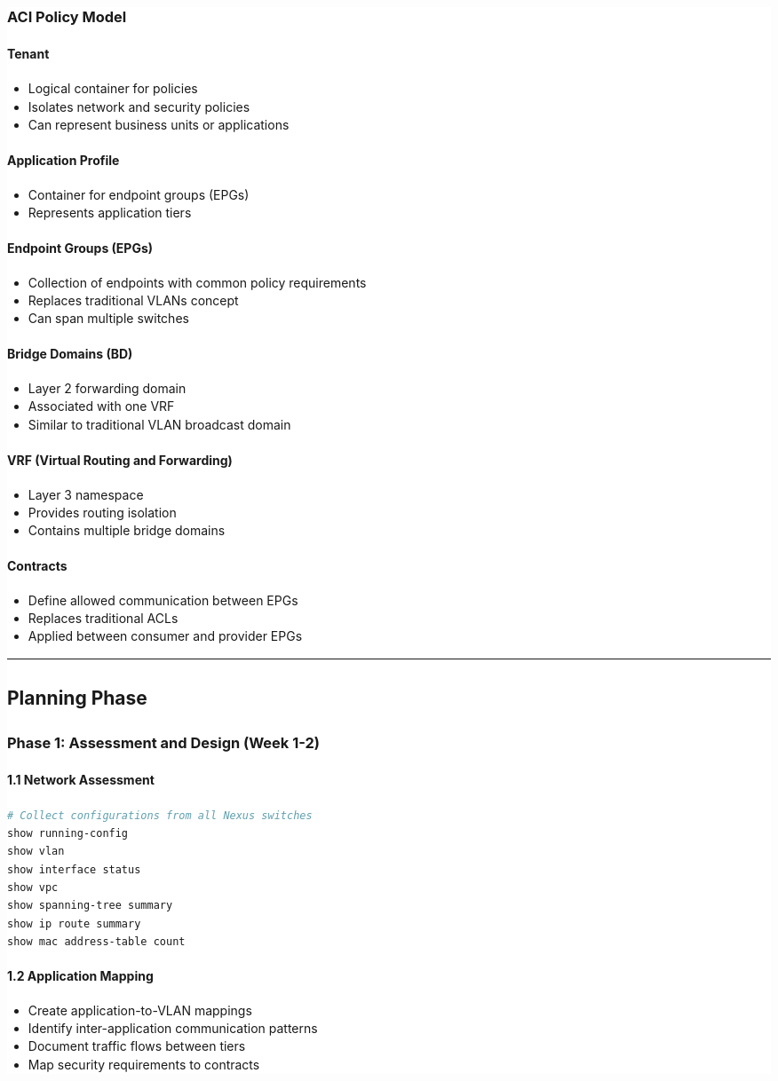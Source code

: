 ### ACI Policy Model

#### Tenant
- Logical container for policies
- Isolates network and security policies
- Can represent business units or applications

#### Application Profile
- Container for endpoint groups (EPGs)
- Represents application tiers

#### Endpoint Groups (EPGs)
- Collection of endpoints with common policy requirements
- Replaces traditional VLANs concept
- Can span multiple switches

#### Bridge Domains (BD)
- Layer 2 forwarding domain
- Associated with one VRF
- Similar to traditional VLAN broadcast domain

#### VRF (Virtual Routing and Forwarding)
- Layer 3 namespace
- Provides routing isolation
- Contains multiple bridge domains

#### Contracts
- Define allowed communication between EPGs
- Replaces traditional ACLs
- Applied between consumer and provider EPGs

---

## Planning Phase

### Phase 1: Assessment and Design (Week 1-2)

#### 1.1 Network Assessment
```bash
# Collect configurations from all Nexus switches
show running-config
show vlan
show interface status
show vpc
show spanning-tree summary
show ip route summary
show mac address-table count
```

#### 1.2 Application Mapping
- Create application-to-VLAN mappings
- Identify inter-application communication patterns
- Document traffic flows between tiers
- Map security requirements to contracts
